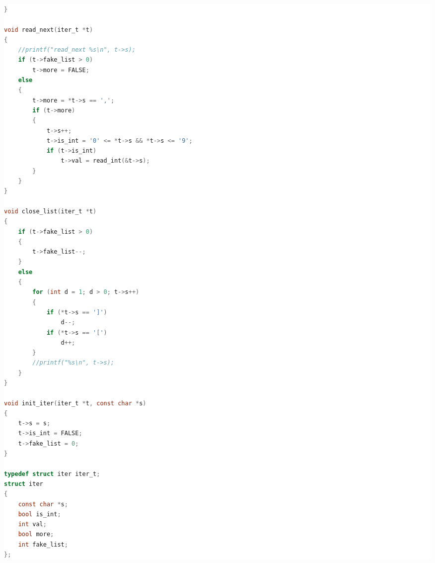 ```c
}

void read_next(iter_t *t)
{
    //printf("read_next %s\n", t->s);
    if (t->fake_list > 0)
        t->more = FALSE;
    else
    {
        t->more = *t->s == ',';
        if (t->more)
        {
            t->s++;
            t->is_int = '0' <= *t->s && *t->s <= '9';
            if (t->is_int)
                t->val = read_int(&t->s);
        }
    }
}

void close_list(iter_t *t)
{
    if (t->fake_list > 0)
    {
        t->fake_list--;
    }
    else
    {
        for (int d = 1; d > 0; t->s++)
        {
            if (*t->s == ']')
                d--;
            if (*t->s == '[')
                d++;
        }
        //printf("%s\n", t->s);
    }
}

void init_iter(iter_t *t, const char *s)
{
    t->s = s;
    t->is_int = FALSE;
    t->fake_list = 0;
}
    
typedef struct iter iter_t;
struct iter
{
    const char *s;
    bool is_int;
    int val;
    bool more;
    int fake_list;
};
```
